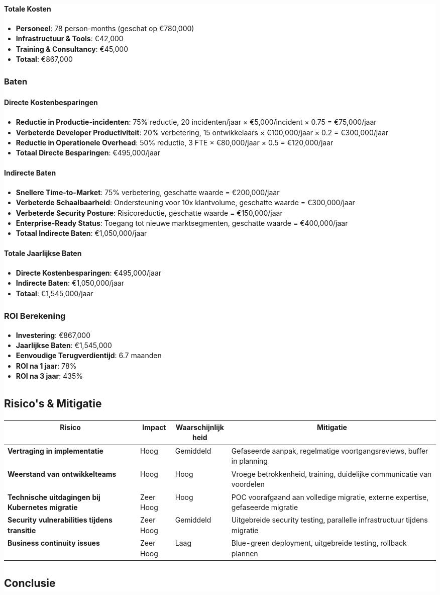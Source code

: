 #### Totale Kosten
- **Personeel**: 78 person-months (geschat op €780,000)
- **Infrastructuur & Tools**: €42,000
- **Training & Consultancy**: €45,000
- **Totaal**: €867,000

### Baten

#### Directe Kostenbesparingen
- **Reductie in Productie-incidenten**: 75% reductie, 20 incidenten/jaar × €5,000/incident × 0.75 = €75,000/jaar
- **Verbeterde Developer Productiviteit**: 20% verbetering, 15 ontwikkelaars × €100,000/jaar × 0.2 = €300,000/jaar
- **Reductie in Operationele Overhead**: 50% reductie, 3 FTE × €80,000/jaar × 0.5 = €120,000/jaar
- **Totaal Directe Besparingen**: €495,000/jaar

#### Indirecte Baten
- **Snellere Time-to-Market**: 75% verbetering, geschatte waarde = €200,000/jaar
- **Verbeterde Schaalbaarheid**: Ondersteuning voor 10x klantvolume, geschatte waarde = €300,000/jaar
- **Verbeterde Security Posture**: Risicoreductie, geschatte waarde = €150,000/jaar
- **Enterprise-Ready Status**: Toegang tot nieuwe marktsegmenten, geschatte waarde = €400,000/jaar
- **Totaal Indirecte Baten**: €1,050,000/jaar

#### Totale Jaarlijkse Baten
- **Directe Kostenbesparingen**: €495,000/jaar
- **Indirecte Baten**: €1,050,000/jaar
- **Totaal**: €1,545,000/jaar

### ROI Berekening

- **Investering**: €867,000
- **Jaarlijkse Baten**: €1,545,000
- **Eenvoudige Terugverdientijd**: 6.7 maanden
- **ROI na 1 jaar**: 78%
- **ROI na 3 jaar**: 435%

## Risico's & Mitigatie

| Risico | Impact | Waarschijnlijkheid | Mitigatie |
|--------|--------|-------------------|-----------|
| **Vertraging in implementatie** | Hoog | Gemiddeld | Gefaseerde aanpak, regelmatige voortgangsreviews, buffer in planning |
| **Weerstand van ontwikkelteams** | Hoog | Hoog | Vroege betrokkenheid, training, duidelijke communicatie van voordelen |
| **Technische uitdagingen bij Kubernetes migratie** | Zeer Hoog | Hoog | POC voorafgaand aan volledige migratie, externe expertise, gefaseerde migratie |
| **Security vulnerabilities tijdens transitie** | Zeer Hoog | Gemiddeld | Uitgebreide security testing, parallelle infrastructuur tijdens migratie |
| **Business continuity issues** | Zeer Hoog | Laag | Blue-green deployment, uitgebreide testing, rollback plannen |

## Conclusie

